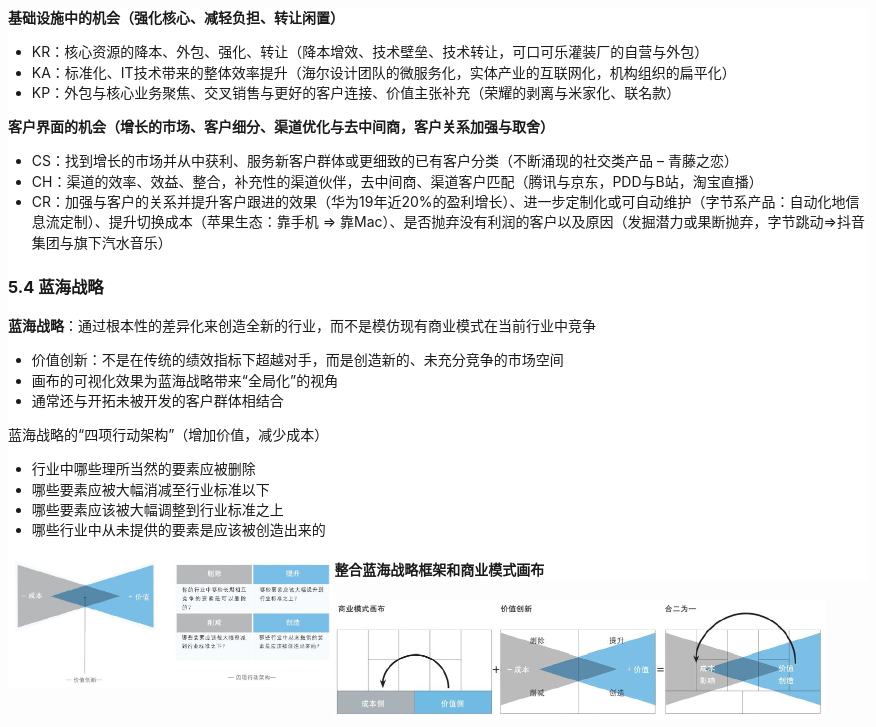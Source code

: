 **基础设施中的机会（强化核心、减轻负担、转让闲置）**

- KR：核心资源的降本、外包、强化、转让（降本增效、技术壁垒、技术转让，可口可乐灌装厂的自营与外包）
- KA：标准化、IT技术带来的整体效率提升（海尔设计团队的微服务化，实体产业的互联网化，机构组织的扁平化）
- KP：外包与核心业务聚焦、交叉销售与更好的客户连接、价值主张补充（荣耀的剥离与米家化、联名款）

**客户界面的机会（增长的市场、客户细分、渠道优化与去中间商，客户关系加强与取舍）**

- CS：找到增长的市场并从中获利、服务新客户群体或更细致的已有客户分类（不断涌现的社交类产品 – 青藤之恋）
- CH：渠道的效率、效益、整合，补充性的渠道伙伴，去中间商、渠道客户匹配（腾讯与京东，PDD与B站，淘宝直播）
- CR：加强与客户的关系并提升客户跟进的效果（华为19年近20%的盈利增长）、进一步定制化或可自动维护（字节系产品：自动化地信息流定制）、提升切换成本（苹果生态：靠手机 => 靠Mac）、是否抛弃没有利润的客户以及原因（发掘潜力或果断抛弃，字节跳动=>抖音集团与旗下汽水音乐）

### 5.4 蓝海战略

**蓝海战略**：通过根本性的差异化来创造全新的行业，而不是模仿现有商业模式在当前行业中竞争

- 价值创新：不是在传统的绩效指标下超越对手，而是创造新的、未充分竞争的市场空间
- 画布的可视化效果为蓝海战略带来“全局化”的视角
- 通常还与开拓未被开发的客户群体相结合

蓝海战略的“四项行动架构”（增加价值，减少成本）

- 行业中哪些理所当然的要素应被删除
- 哪些要素应被大幅消减至行业标准以下
- 哪些要素应该被大幅调整到行业标准之上
- 哪些行业中从未提供的要素是应该被创造出来的

<img src="需求期末.assets/image-20241209210011694.png" alt="image-20241209210011694" style="zoom: 33%;" align="left"/>

#### 整合蓝海战略框架和商业模式画布

<img src="需求期末.assets/image-20241209210055122.png" alt="image-20241209210055122" style="zoom:50%;" align="left"/>
